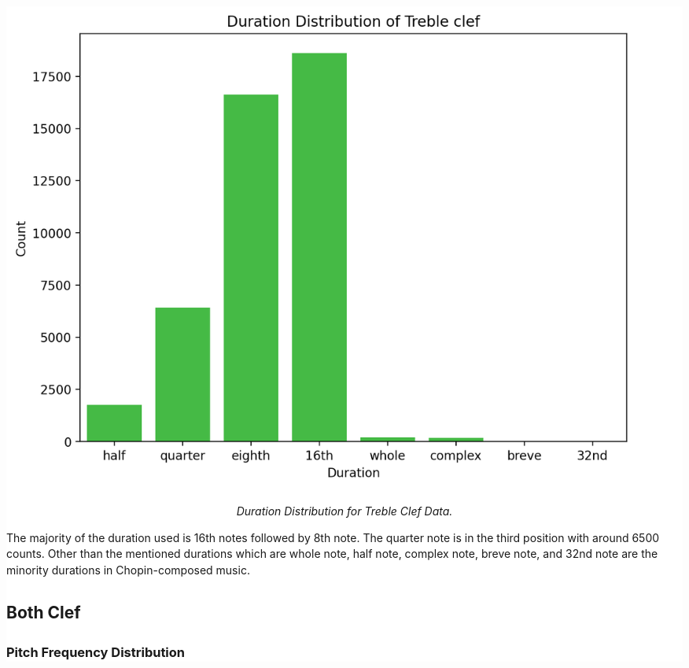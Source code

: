 <img src="https://github.com/dimashidayat99/Recomposing_Classical_Music_With_GAI/blob/main/eda/univariate_analysis/durations_distribution_treble.png"  width="800" />
</p>
<p align="middle">
    <em>Duration Distribution for Treble Clef Data.</em>
</p>

The majority of the duration used is 16th notes followed by 8th note. The quarter note is in the third position with around 6500 counts. Other than the mentioned durations which are whole note, half note, complex note, breve note, and 32nd note are the minority durations in Chopin-composed music.

## Both Clef
### Pitch Frequency Distribution
<p align="middle">